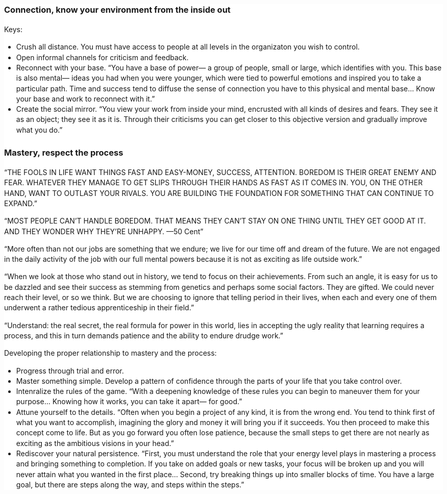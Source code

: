 ### Connection, know your environment from the inside out

Keys:

- Crush all distance. You must have access to people at all levels in the organizaton you wish to control.
- Open informal channels for criticism and feedback.
- Reconnect with your base. “You have a base of power— a group of people, small or large, which identifies with you. This base is also mental— ideas you had when you were younger, which were tied to powerful emotions and inspired you to take a particular path. Time and success tend to diffuse the sense of connection you have to this physical and mental base… Know your base and work to reconnect with it.”
- Create the social mirror. “You view your work from inside your mind, encrusted with all kinds of desires and fears. They see it as an object; they see it as it is. Through their criticisms you can get closer to this objective version and gradually improve what you do.”

### Mastery, respect the process

“THE FOOLS IN LIFE WANT THINGS FAST AND EASY-MONEY, SUCCESS, ATTENTION. BOREDOM IS THEIR GREAT ENEMY AND FEAR. WHATEVER THEY MANAGE TO GET SLIPS THROUGH THEIR HANDS AS FAST AS IT COMES IN. YOU, ON THE OTHER HAND, WANT TO OUTLAST YOUR RIVALS. YOU ARE BUILDING THE FOUNDATION FOR SOMETHING THAT CAN CONTINUE TO EXPAND.”

“MOST PEOPLE CAN’T HANDLE BOREDOM. THAT MEANS THEY CAN’T STAY ON ONE THING UNTIL THEY GET GOOD AT IT. AND THEY WONDER WHY THEY’RE UNHAPPY. —50 Cent”

“More often than not our jobs are something that we endure; we live for our time off and dream of the future. We are not engaged in the daily activity of the job with our full mental powers because it is not as exciting as life outside work.”

“When we look at those who stand out in history, we tend to focus on their achievements. From such an angle, it is easy for us to be dazzled and see their success as stemming from genetics and perhaps some social factors. They are gifted. We could never reach their level, or so we think. But we are choosing to ignore that telling period in their lives, when each and every one of them underwent a rather tedious apprenticeship in their field.”

“Understand: the real secret, the real formula for power in this world, lies in accepting the ugly reality that learning requires a process, and this in turn demands patience and the ability to endure drudge work.”

Developing the proper relationship to mastery and the process:

- Progress through trial and error.
- Master something simple. Develop a pattern of confidence through the parts of your life that you take control over.
- Intenralize the rules of the game. “With a deepening knowledge of these rules you can begin to maneuver them for your purpose… Knowing how it works, you can take it apart— for good.”
- Attune yourself to the details. “Often when you begin a project of any kind, it is from the wrong end. You tend to think first of what you want to accomplish, imagining the glory and money it will bring you if it succeeds. You then proceed to make this concept come to life. But as you go forward you often lose patience, because the small steps to get there are not nearly as exciting as the ambitious visions in your head.”
- Rediscover your natural persistence. “First, you must understand the role that your energy level plays in mastering a process and bringing something to completion. If you take on added goals or new tasks, your focus will be broken up and you will never attain what you wanted in the first place… Second, try breaking things up into smaller blocks of time. You have a large goal, but there are steps along the way, and steps within the steps.”

